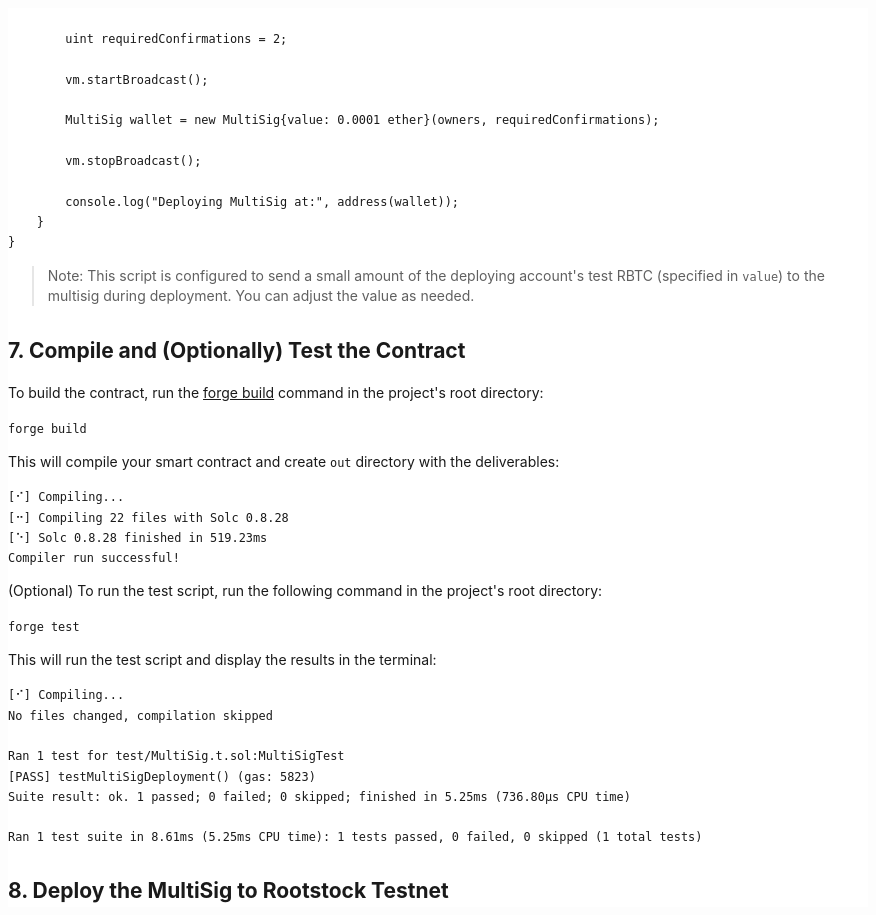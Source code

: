 ```solidity

        uint requiredConfirmations = 2;

        vm.startBroadcast();

        MultiSig wallet = new MultiSig{value: 0.0001 ether}(owners, requiredConfirmations);

        vm.stopBroadcast();

        console.log("Deploying MultiSig at:", address(wallet));
    }
}
```

> Note: This script is configured to send a small amount of the deploying account's test RBTC (specified in `value`) to the multisig during deployment. You can adjust the value as needed.


## 7. Compile and (Optionally) Test the Contract
To build the contract, run the [forge build](https://book.getfoundry.sh/reference/forge/forge-build) command in the project's root directory:

```bash
forge build
```

This will compile your smart contract and create `out` directory with the deliverables:

```bash
[⠊] Compiling...
[⠒] Compiling 22 files with Solc 0.8.28
[⠑] Solc 0.8.28 finished in 519.23ms
Compiler run successful!
```

(Optional) To run the test script, run the following command in the project's root directory:

```shell
forge test
```

This will run the test script and display the results in the terminal:
```shell
[⠊] Compiling...
No files changed, compilation skipped

Ran 1 test for test/MultiSig.t.sol:MultiSigTest
[PASS] testMultiSigDeployment() (gas: 5823)
Suite result: ok. 1 passed; 0 failed; 0 skipped; finished in 5.25ms (736.80µs CPU time)

Ran 1 test suite in 8.61ms (5.25ms CPU time): 1 tests passed, 0 failed, 0 skipped (1 total tests)
```

## 8. Deploy the MultiSig to Rootstock Testnet
